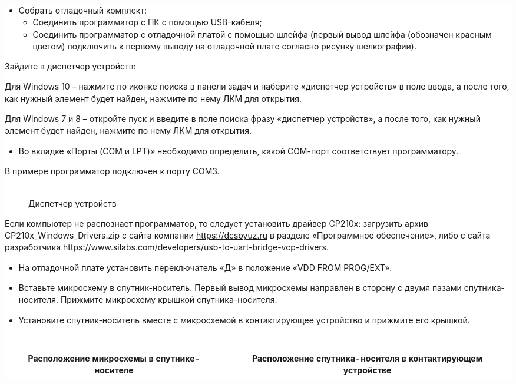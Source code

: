 - Собрать отладочный комплект:
  - Соединить программатор с ПК с помощью USB-кабеля;
  - Соединить программатор с отладочной платой с помощью шлейфа (первый вывод шлейфа (обозначен красным цветом) подключить к первому выводу на отладочной плате согласно рисунку шелкографии).

Зайдите в диспетчер устройств:

Для Windows 10 – нажмите по иконке поиска в панели задач и наберите «диспетчер устройств» в поле ввода, а после того, как нужный элемент будет найден, нажмите по нему ЛКМ для открытия.

Для Windows 7 и 8 – откройте пуск и введите в поле поиска фразу «диспетчер устройств», а после того, как нужный элемент будет найден, нажмите по нему ЛКМ для открытия.

- Во вкладке «Порты (COM и LPT)» необходимо определить, какой СОМ-порт соответствует программатору.

В примере программатор подключен к порту COM3.

<div className="doc-image-container">
<figure>
  <img src="/img/5400ТР045А-031/develop-kit/Диспетчер устройств.png" alt="" />
  <figcaption  className="doc-image-container__image-title">Диспетчер устройств</figcaption>
</figure>
</div>

Если компьютер не распознает программатор, то следует установить драйвер СP210x:
загрузить архив CP210x_Windows_Drivers.zip с сайта компании https://dcsoyuz.ru в разделе «Программное обеспечение», либо с сайта разработчика https://www.silabs.com/developers/usb-to-uart-bridge-vcp-drivers.

- На отладочной плате установить переключатель «Д» в положение «VDD FROM PROG/EXT».

- Вставьте микросхему в спутник-носитель. Первый вывод микросхемы направлен в сторону с двумя пазами спутника-носителя. Прижмите микросхему крышкой спутника-носителя.

- Установите спутник-носитель вместе с микросхемой в контактирующее устройство и прижмите его крышкой.

<table className="table">
<tbody>

  <tr>
    <td >
    <img src="/img/5400ТР045А-031/programming/расположение_микросхемы.png" alt="" />
    </td>
    <td >
    <img src="/img/5400ТР045А-031/programming/расположение_спутника.png" alt="" />
    </td>
  </tr>
  <tr>
    <th>Расположение микросхемы в спутнике-носителе</th>
    <th>Расположение спутника-носителя в контактирующем устройстве</th>
  </tr>
</tbody>
</table>
